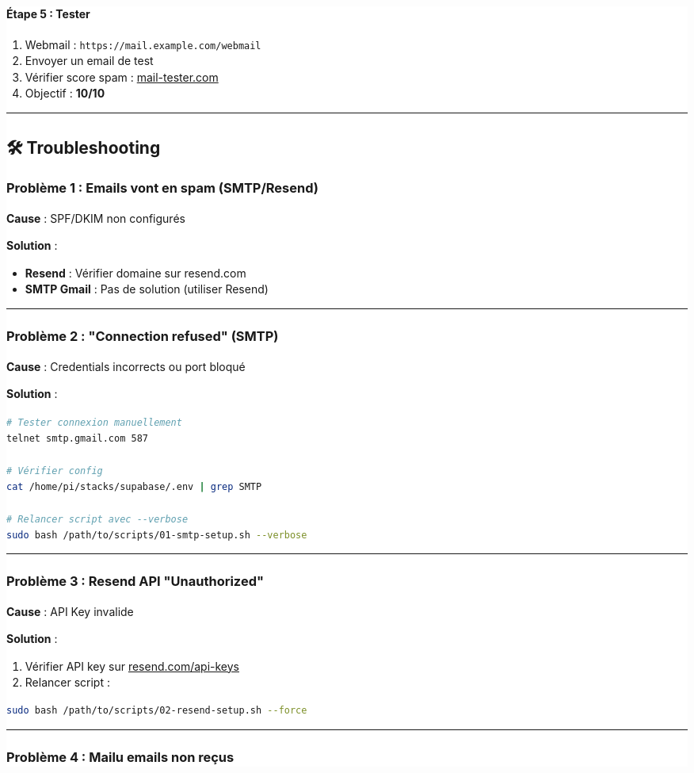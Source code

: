 #### Étape 5 : Tester

1. Webmail : `https://mail.example.com/webmail`
2. Envoyer un email de test
3. Vérifier score spam : [mail-tester.com](https://www.mail-tester.com)
4. Objectif : **10/10**

---

## 🛠️ Troubleshooting

### Problème 1 : Emails vont en spam (SMTP/Resend)

**Cause** : SPF/DKIM non configurés

**Solution** :
- **Resend** : Vérifier domaine sur resend.com
- **SMTP Gmail** : Pas de solution (utiliser Resend)

---

### Problème 2 : "Connection refused" (SMTP)

**Cause** : Credentials incorrects ou port bloqué

**Solution** :
```bash
# Tester connexion manuellement
telnet smtp.gmail.com 587

# Vérifier config
cat /home/pi/stacks/supabase/.env | grep SMTP

# Relancer script avec --verbose
sudo bash /path/to/scripts/01-smtp-setup.sh --verbose
```

---

### Problème 3 : Resend API "Unauthorized"

**Cause** : API Key invalide

**Solution** :
1. Vérifier API key sur [resend.com/api-keys](https://resend.com/api-keys)
2. Relancer script :
```bash
sudo bash /path/to/scripts/02-resend-setup.sh --force
```

---

### Problème 4 : Mailu emails non reçus
